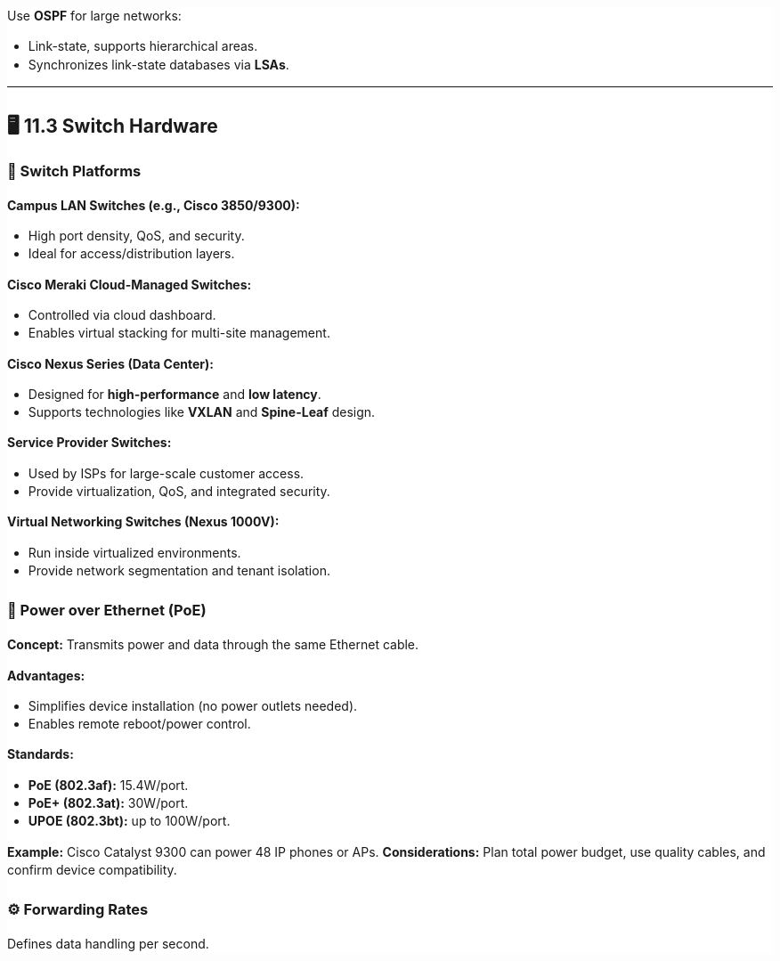 Use **OSPF** for large networks:

* Link-state, supports hierarchical areas.
* Synchronizes link-state databases via **LSAs**.

---

## 🖥️ 11.3 Switch Hardware

### 🧩 Switch Platforms

**Campus LAN Switches (e.g., Cisco 3850/9300):**

* High port density, QoS, and security.
* Ideal for access/distribution layers.

**Cisco Meraki Cloud-Managed Switches:**

* Controlled via cloud dashboard.
* Enables virtual stacking for multi-site management.

**Cisco Nexus Series (Data Center):**

* Designed for **high-performance** and **low latency**.
* Supports technologies like **VXLAN** and **Spine-Leaf** design.

**Service Provider Switches:**

* Used by ISPs for large-scale customer access.
* Provide virtualization, QoS, and integrated security.

**Virtual Networking Switches (Nexus 1000V):**

* Run inside virtualized environments.
* Provide network segmentation and tenant isolation.

### 🔋 Power over Ethernet (PoE)

**Concept:** Transmits power and data through the same Ethernet cable.

**Advantages:**

* Simplifies device installation (no power outlets needed).
* Enables remote reboot/power control.

**Standards:**

* **PoE (802.3af):** 15.4W/port.
* **PoE+ (802.3at):** 30W/port.
* **UPOE (802.3bt):** up to 100W/port.

**Example:** Cisco Catalyst 9300 can power 48 IP phones or APs.
**Considerations:** Plan total power budget, use quality cables, and confirm device compatibility.

### ⚙️ Forwarding Rates

Defines data handling per second.
